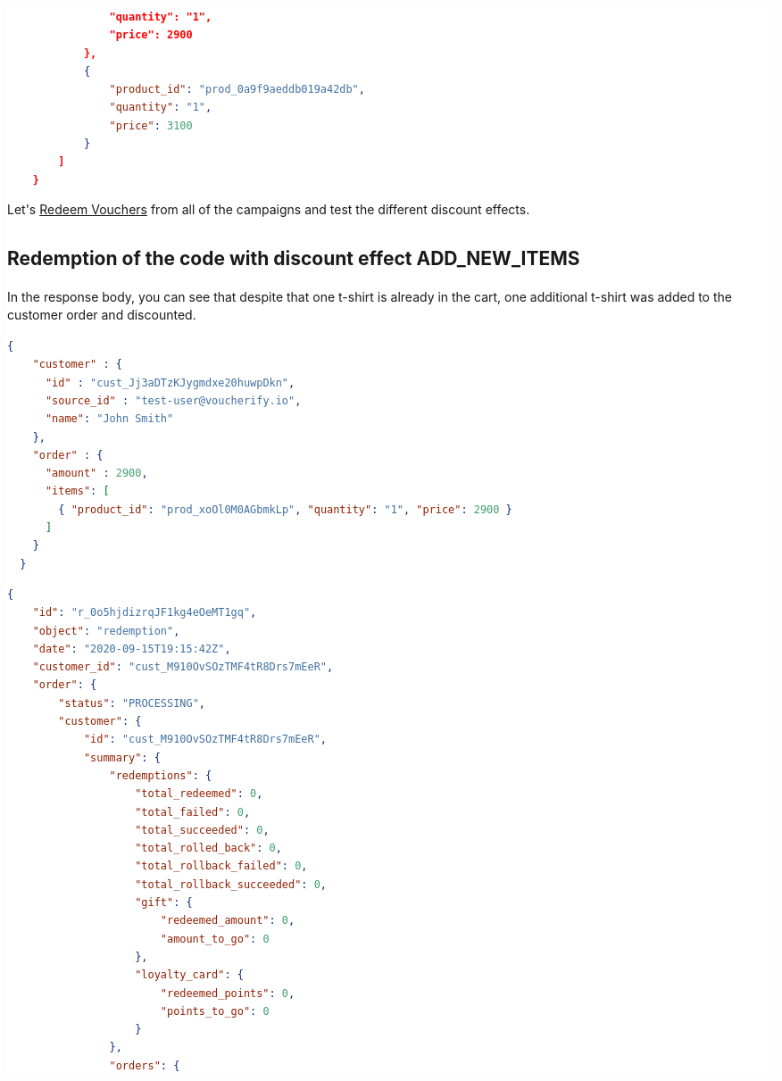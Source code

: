 ```json Order object - multiple items
                "quantity": "1",
                "price": 2900
            },
            {
                "product_id": "prod_0a9f9aeddb019a42db",
                "quantity": "1",
                "price": 3100
            }
        ]
    }
```

Let's [Redeem Vouchers](ref:redeem-voucher) from all of the campaigns and test the different discount effects.

## Redemption of the code with discount effect ADD_NEW_ITEMS

In the response body, you can see that despite that one t-shirt is already in the cart, one additional t-shirt was added to the customer order and discounted.

```json Example order
{
    "customer" : {
      "id" : "cust_Jj3aDTzKJygmdxe20huwpDkn",
      "source_id" : "test-user@voucherify.io",
      "name": "John Smith"
    },
    "order" : {
      "amount" : 2900,
      "items": [
        { "product_id": "prod_xoOl0M0AGbmkLp", "quantity": "1", "price": 2900 }
      ]
    }
  }
```
```json Redemption response 200 OK
{
    "id": "r_0o5hjdizrqJF1kg4eOeMT1gq",
    "object": "redemption",
    "date": "2020-09-15T19:15:42Z",
    "customer_id": "cust_M910OvSOzTMF4tR8Drs7mEeR",
    "order": {
        "status": "PROCESSING",
        "customer": {
            "id": "cust_M910OvSOzTMF4tR8Drs7mEeR",
            "summary": {
                "redemptions": {
                    "total_redeemed": 0,
                    "total_failed": 0,
                    "total_succeeded": 0,
                    "total_rolled_back": 0,
                    "total_rollback_failed": 0,
                    "total_rollback_succeeded": 0,
                    "gift": {
                        "redeemed_amount": 0,
                        "amount_to_go": 0
                    },
                    "loyalty_card": {
                        "redeemed_points": 0,
                        "points_to_go": 0
                    }
                },
                "orders": {
```